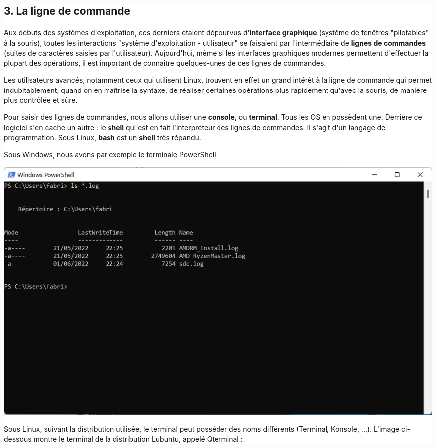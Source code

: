 ## 3. La ligne de commande

Aux débuts des systèmes d'exploitation, ces derniers étaient dépourvus d'**interface graphique** (système de fenêtres "pilotables" à la souris), toutes les interactions "système d'exploitation - utilisateur" se faisaient par l'intermédiaire de **lignes de commandes** (suites de caractères saisies par l'utilisateur). Aujourd'hui, même si les interfaces graphiques modernes permettent d'effectuer la plupart des opérations, il est important de connaître quelques-unes de ces lignes de commandes.

Les utilisateurs avancés, notamment ceux qui utilisent Linux, trouvent en effet un grand intérêt à la ligne de commande qui permet indubitablement, quand on en maîtrise la syntaxe, de réaliser certaines opérations plus rapidement qu'avec la souris, de manière plus contrôlée et sûre.

Pour saisir des lignes de commandes, nous allons utiliser une **console**, ou **terminal**. Tous les OS en possèdent une. Derrière ce logiciel s'en cache un autre : le **shell** qui est en fait l'interpréteur des lignes de commandes. Il s'agit d'un langage de programmation. Sous Linux, **bash** est un **shell** très répandu.

Sous Windows, nous avons par exemple le terminale PowerShell

![image50](../../../assets/images/powershell.png)

Sous Linux, suivant la distribution utilisée, le terminal peut posséder des noms différents (Terminal, Konsole, ...). L'image ci-dessous montre le terminal de la distribution Lubuntu, appelé Qterminal :
